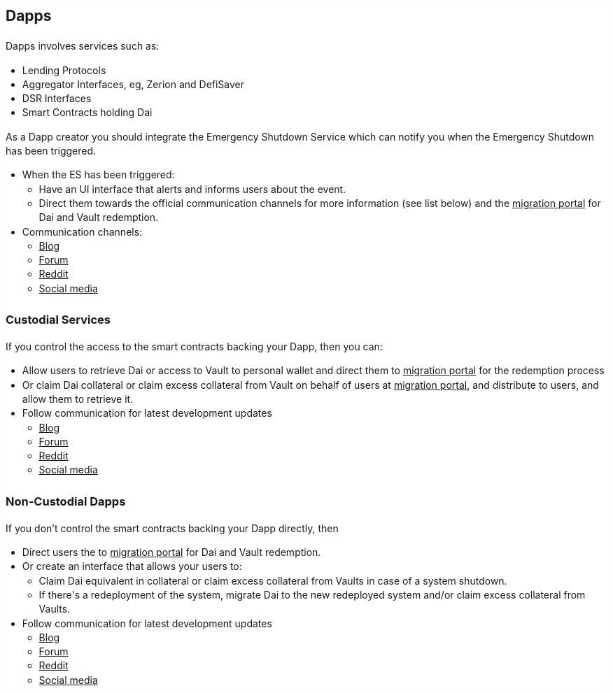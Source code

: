 ## Dapps

Dapps involves services such as:

* Lending Protocols
* Aggregator Interfaces, eg, Zerion and DefiSaver
* DSR Interfaces
* Smart Contracts holding Dai

As a Dapp creator you should integrate the Emergency Shutdown Service which can notify you when the Emergency Shutdown has been triggered.

* When the ES has been triggered:
  * Have an UI interface that alerts and informs users about the event.
  * Direct them towards the official communication channels for more information (see list below) and the [migration portal](https://migrate.makerdao.com/) for Dai and Vault redemption.
* Communication channels:
  * [Blog](https://blog.makerdao.com/)
  * [Forum](https://forum.makerdao.com/)
  * [Reddit](https://www.reddit.com/r/makerDAO/)
  * [Social media](https://twitter.com/MakerDAO)

### Custodial Services

If you control the access to the smart contracts backing your Dapp, then you can:

* Allow users to retrieve Dai or access to Vault to personal wallet and direct them to [migration portal](https://migrate.makerdao.com/) for the redemption process
* Or claim Dai collateral or claim excess collateral from Vault on behalf of users at [migration portal](https://migrate.makerdao.com/), and distribute to users, and allow them to retrieve it.
* Follow communication for latest development updates
  * [Blog](https://blog.makerdao.com/)
  * [Forum](https://forum.makerdao.com/)
  * [Reddit](https://www.reddit.com/r/makerDAO/)
  * [Social media](https://twitter.com/MakerDAO)

### Non-Custodial Dapps

If you don’t control the smart contracts backing your Dapp directly, then

* Direct users the to [migration portal](https://migrate.makerdao.com/) for Dai and Vault redemption.
* Or create an interface that allows your users to:
  * Claim Dai equivalent in collateral or claim excess collateral from Vaults in case of a system shutdown.
  * If there's a redeployment of the system, migrate Dai to the new redeployed system and/or claim excess collateral from Vaults.
* Follow communication for latest development updates
  * [Blog](https://blog.makerdao.com/)
  * [Forum](https://forum.makerdao.com/)
  * [Reddit](https://www.reddit.com/r/makerDAO/)
  * [Social media](https://twitter.com/MakerDAO)
